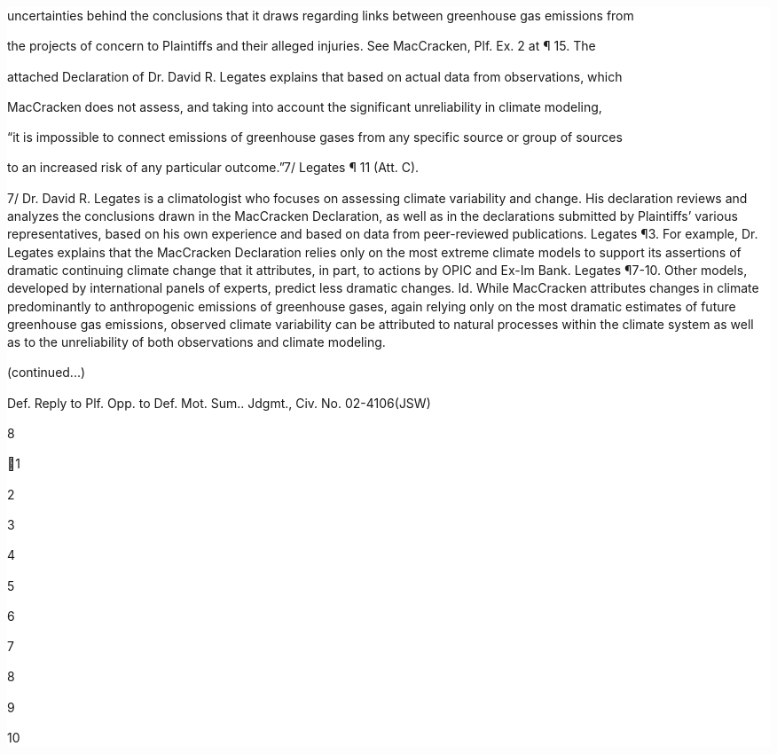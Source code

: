 uncertainties behind the conclusions that it draws regarding links between greenhouse gas emissions from

the projects of concern to Plaintiffs and their alleged injuries.  See MacCracken, Plf. Ex. 2 at ¶ 15.  The

attached Declaration of Dr. David R. Legates explains that based on actual data from observations, which

MacCracken does not assess, and taking into account the significant unreliability in climate modeling,

“it is impossible to connect emissions of greenhouse gases from any specific source or group of sources

to an increased risk of any particular outcome.”7/ Legates ¶ 11 (Att. C).

7/
Dr. David R. Legates is a climatologist who focuses on assessing climate variability and
change.  His declaration reviews and analyzes the conclusions drawn in the MacCracken Declaration,
as well as in the declarations submitted by Plaintiffs’ various representatives, based on his own
experience and based on data from peer-reviewed publications.  Legates ¶3.  For example, Dr.
Legates explains that the MacCracken Declaration relies only on the most extreme climate models to
support its assertions of dramatic continuing climate change that it attributes, in part, to actions by
OPIC and Ex-Im Bank.  Legates ¶7-10.  Other models, developed by international panels of experts,
predict less dramatic changes.  Id. While MacCracken attributes changes in climate predominantly to
anthropogenic emissions of greenhouse gases, again relying only on the most dramatic estimates of
future greenhouse gas emissions, observed climate variability can be attributed to natural processes
within the climate system as well as to the unreliability of both observations and climate modeling.

(continued...)

Def. Reply to Plf. Opp. to Def. Mot.
Sum.. Jdgmt., Civ. No. 02-4106(JSW)

8

1

2

3

4

5

6

7

8

9

10
